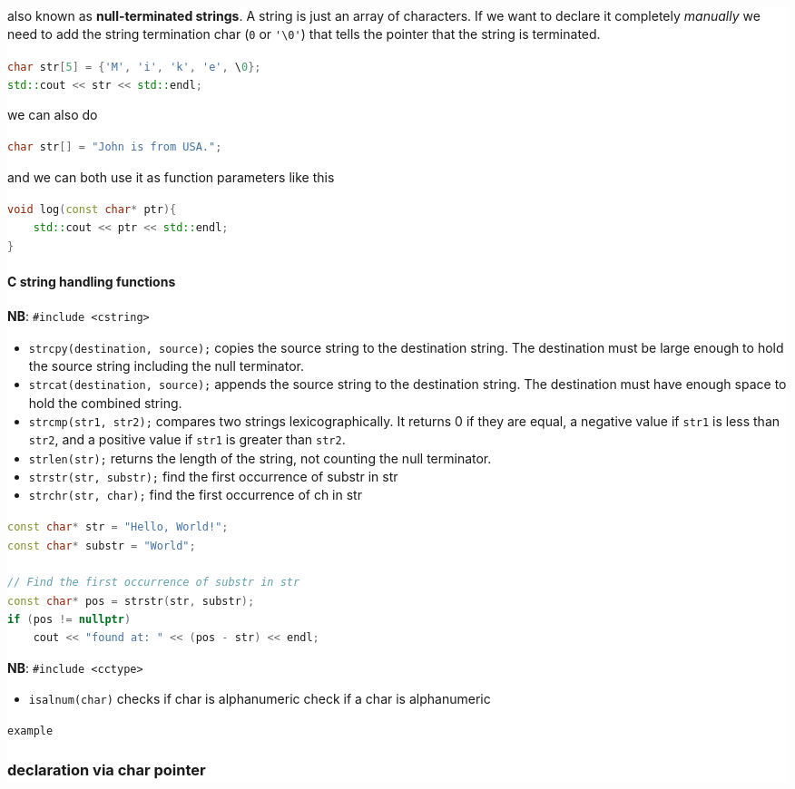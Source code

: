 also known as **null-terminated strings**. 
A string is just an array of characters. If we want to declare it completely *manually* we need to add the string termination char (``0`` or ``'\0'``) that tells the pointer that the string is terminated.

```cpp
char str[5] = {'M', 'i', 'k', 'e', \0};
std::cout << str << std::endl;
```
we can also do 

```cpp
char str[] = "John is from USA.";
```

and we can both use it as function parameters like this

```cpp
void log(const char* ptr){
    std::cout << ptr << std::endl;
}
```

#### C string handling functions

**NB**: `#include <cstring>`

-  `strcpy(destination, source);` copies the source string to the destination string. The destination must be large enough to hold the source string including the null terminator.
-  `strcat(destination, source);` appends the source string to the destination string. The destination must have enough space to hold the combined string.
-  `strcmp(str1, str2);` compares two strings lexicographically. It returns 0 if they are equal, a negative value if `str1` is less than `str2`, and a positive value if `str1` is greater than `str2`.
-  `strlen(str);` returns the length of the string, not counting the null terminator.
- `strstr(str, substr);` find the first occurrence of substr in str
- `strchr(str, char);` find the first occurrence of ch in str

```cpp
const char* str = "Hello, World!"; 
const char* substr = "World"; 

// Find the first occurrence of substr in str 
const char* pos = strstr(str, substr); 
if (pos != nullptr) 
    cout << "found at: " << (pos - str) << endl;
```

**NB**: `#include <cctype>`

- `isalnum(char)` checks if char is alphanumeric 
check if a char is alphanumeric


```cpp
example
```

### declaration via char pointer
